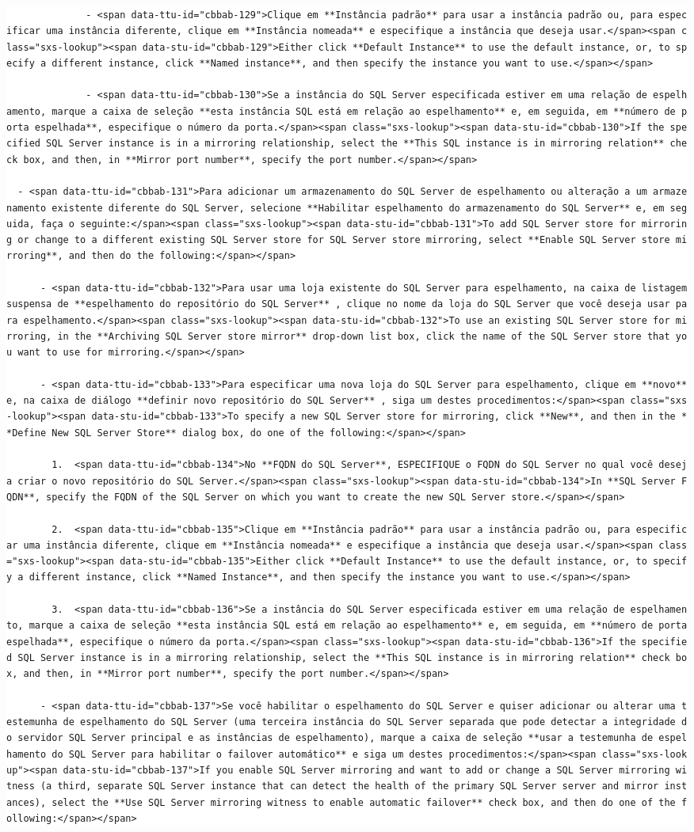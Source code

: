                   - <span data-ttu-id="cbbab-129">Clique em **Instância padrão** para usar a instância padrão ou, para especificar uma instância diferente, clique em **Instância nomeada** e especifique a instância que deseja usar.</span><span class="sxs-lookup"><span data-stu-id="cbbab-129">Either click **Default Instance** to use the default instance, or, to specify a different instance, click **Named instance**, and then specify the instance you want to use.</span></span>
                
                  - <span data-ttu-id="cbbab-130">Se a instância do SQL Server especificada estiver em uma relação de espelhamento, marque a caixa de seleção **esta instância SQL está em relação ao espelhamento** e, em seguida, em **número de porta espelhada**, especifique o número da porta.</span><span class="sxs-lookup"><span data-stu-id="cbbab-130">If the specified SQL Server instance is in a mirroring relationship, select the **This SQL instance is in mirroring relation** check box, and then, in **Mirror port number**, specify the port number.</span></span>
    
      - <span data-ttu-id="cbbab-131">Para adicionar um armazenamento do SQL Server de espelhamento ou alteração a um armazenamento existente diferente do SQL Server, selecione **Habilitar espelhamento do armazenamento do SQL Server** e, em seguida, faça o seguinte:</span><span class="sxs-lookup"><span data-stu-id="cbbab-131">To add SQL Server store for mirroring or change to a different existing SQL Server store for SQL Server store mirroring, select **Enable SQL Server store mirroring**, and then do the following:</span></span>
        
          - <span data-ttu-id="cbbab-132">Para usar uma loja existente do SQL Server para espelhamento, na caixa de listagem suspensa de **espelhamento do repositório do SQL Server** , clique no nome da loja do SQL Server que você deseja usar para espelhamento.</span><span class="sxs-lookup"><span data-stu-id="cbbab-132">To use an existing SQL Server store for mirroring, in the **Archiving SQL Server store mirror** drop-down list box, click the name of the SQL Server store that you want to use for mirroring.</span></span>
        
          - <span data-ttu-id="cbbab-133">Para especificar uma nova loja do SQL Server para espelhamento, clique em **novo** e, na caixa de diálogo **definir novo repositório do SQL Server** , siga um destes procedimentos:</span><span class="sxs-lookup"><span data-stu-id="cbbab-133">To specify a new SQL Server store for mirroring, click **New**, and then in the **Define New SQL Server Store** dialog box, do one of the following:</span></span>
            
            1.  <span data-ttu-id="cbbab-134">No **FQDN do SQL Server**, ESPECIFIQUE o FQDN do SQL Server no qual você deseja criar o novo repositório do SQL Server.</span><span class="sxs-lookup"><span data-stu-id="cbbab-134">In **SQL Server FQDN**, specify the FQDN of the SQL Server on which you want to create the new SQL Server store.</span></span>
            
            2.  <span data-ttu-id="cbbab-135">Clique em **Instância padrão** para usar a instância padrão ou, para especificar uma instância diferente, clique em **Instância nomeada** e especifique a instância que deseja usar.</span><span class="sxs-lookup"><span data-stu-id="cbbab-135">Either click **Default Instance** to use the default instance, or, to specify a different instance, click **Named Instance**, and then specify the instance you want to use.</span></span>
            
            3.  <span data-ttu-id="cbbab-136">Se a instância do SQL Server especificada estiver em uma relação de espelhamento, marque a caixa de seleção **esta instância SQL está em relação ao espelhamento** e, em seguida, em **número de porta espelhada**, especifique o número da porta.</span><span class="sxs-lookup"><span data-stu-id="cbbab-136">If the specified SQL Server instance is in a mirroring relationship, select the **This SQL instance is in mirroring relation** check box, and then, in **Mirror port number**, specify the port number.</span></span>
        
          - <span data-ttu-id="cbbab-137">Se você habilitar o espelhamento do SQL Server e quiser adicionar ou alterar uma testemunha de espelhamento do SQL Server (uma terceira instância do SQL Server separada que pode detectar a integridade do servidor SQL Server principal e as instâncias de espelhamento), marque a caixa de seleção **usar a testemunha de espelhamento do SQL Server para habilitar o failover automático** e siga um destes procedimentos:</span><span class="sxs-lookup"><span data-stu-id="cbbab-137">If you enable SQL Server mirroring and want to add or change a SQL Server mirroring witness (a third, separate SQL Server instance that can detect the health of the primary SQL Server server and mirror instances), select the **Use SQL Server mirroring witness to enable automatic failover** check box, and then do one of the following:</span></span>
            